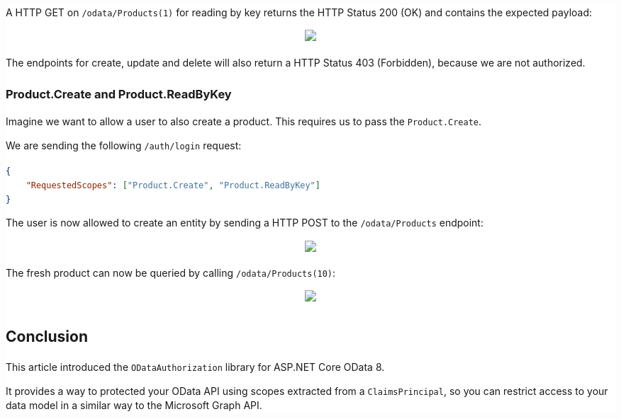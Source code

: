 A HTTP GET on `/odata/Products(1)` for reading by key returns the HTTP Status 200 (OK) and contains the expected payload:

<div style="display:flex; align-items:center; justify-content:center;margin-bottom:15px;">
    <a href="/static/images/blog/aspnet_core_odata_authorization/ProductEndpoint_ReadByKeyOnly_GetByKey.jpg">
        <img src="/static/images/blog/aspnet_core_odata_authorization/ProductEndpoint_ReadByKeyOnly_GetByKey.jpg">
    </a>
</div>

The endpoints for create, update and delete will also return a HTTP Status 403 (Forbidden), because we are not authorized.

### Product.Create and Product.ReadByKey ###

Imagine we want to allow a user to also create a product. This requires us to pass the `Product.Create`.

We are sending the following `/auth/login` request:

```json
{
    "RequestedScopes": ["Product.Create", "Product.ReadByKey"]
}
```

The user is now allowed to create an entity by sending a HTTP POST to the `/odata/Products` endpoint: 

<div style="display:flex; align-items:center; justify-content:center;margin-bottom:15px;">
    <a href="/static/images/blog/aspnet_core_odata_authorization/ProductEndpoint_Create_CreateProduct.jpg">
        <img src="/static/images/blog/aspnet_core_odata_authorization/ProductEndpoint_Create_CreateProduct.jpg">
    </a>
</div>

The fresh product can now be queried by calling `/odata/Products(10)`:

<div style="display:flex; align-items:center; justify-content:center;margin-bottom:15px;">
    <a href="/static/images/blog/aspnet_core_odata_authorization/ProductEndpoint_Create_ReadByKey.jpg">
        <img src="/static/images/blog/aspnet_core_odata_authorization/ProductEndpoint_Create_ReadByKey.jpg">
    </a>
</div>

## Conclusion ##

This article introduced the `ODataAuthorization` library for ASP.NET Core OData 8. 

It provides a way to protected your OData API using scopes extracted from a `ClaimsPrincipal`, so you can 
restrict access to your data model in a similar way to the Microsoft Graph API.

[WebApiAuthorization]: https://github.com/OData/WebApiAuthorization
